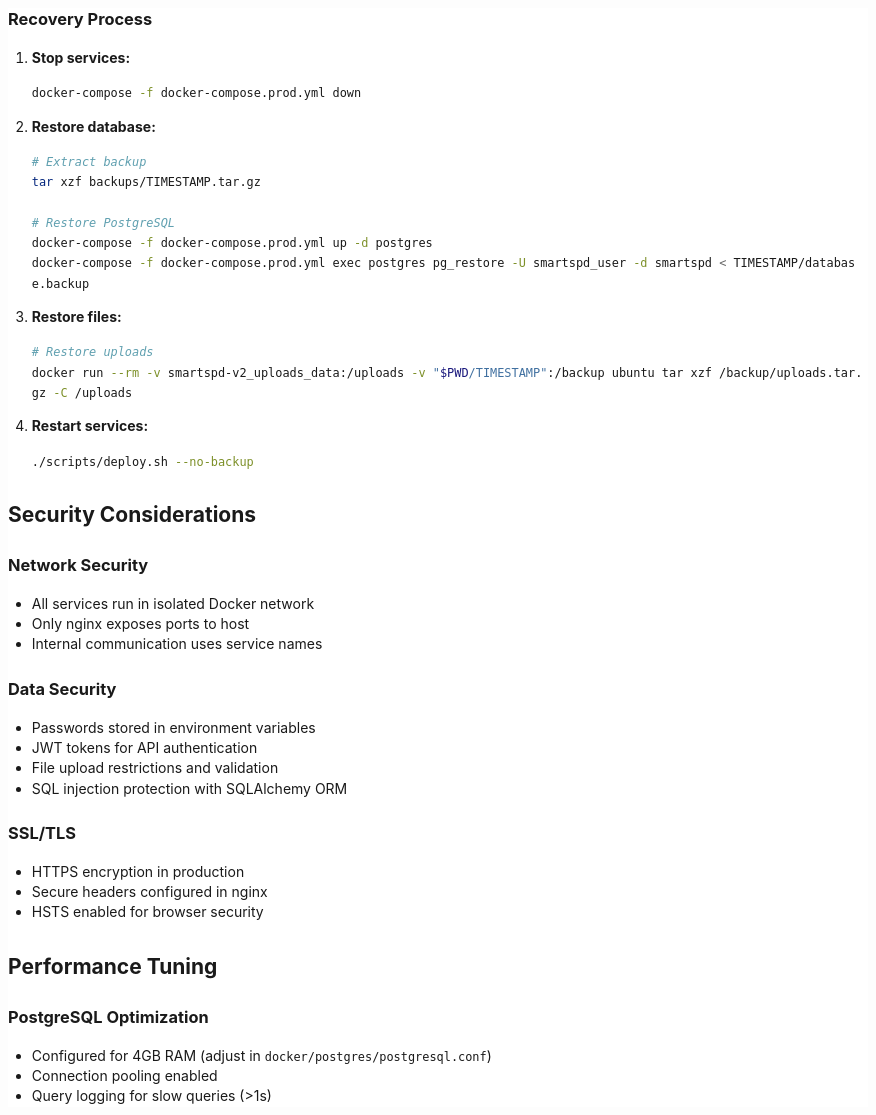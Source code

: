 ### Recovery Process

1. **Stop services:**
   ```bash
   docker-compose -f docker-compose.prod.yml down
   ```

2. **Restore database:**
   ```bash
   # Extract backup
   tar xzf backups/TIMESTAMP.tar.gz
   
   # Restore PostgreSQL
   docker-compose -f docker-compose.prod.yml up -d postgres
   docker-compose -f docker-compose.prod.yml exec postgres pg_restore -U smartspd_user -d smartspd < TIMESTAMP/database.backup
   ```

3. **Restore files:**
   ```bash
   # Restore uploads
   docker run --rm -v smartspd-v2_uploads_data:/uploads -v "$PWD/TIMESTAMP":/backup ubuntu tar xzf /backup/uploads.tar.gz -C /uploads
   ```

4. **Restart services:**
   ```bash
   ./scripts/deploy.sh --no-backup
   ```

## Security Considerations

### Network Security
- All services run in isolated Docker network
- Only nginx exposes ports to host
- Internal communication uses service names

### Data Security
- Passwords stored in environment variables
- JWT tokens for API authentication
- File upload restrictions and validation
- SQL injection protection with SQLAlchemy ORM

### SSL/TLS
- HTTPS encryption in production
- Secure headers configured in nginx
- HSTS enabled for browser security

## Performance Tuning

### PostgreSQL Optimization
- Configured for 4GB RAM (adjust in `docker/postgres/postgresql.conf`)
- Connection pooling enabled
- Query logging for slow queries (>1s)
